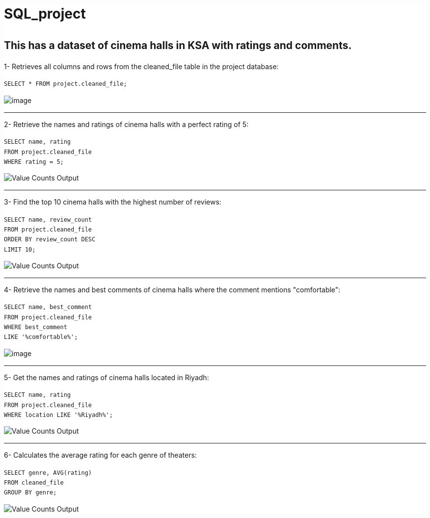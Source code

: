 # SQL_project
## This has a dataset of cinema halls in KSA with ratings and comments.


1- Retrieves all columns and rows from the cleaned_file table in the project database:
```
SELECT * FROM project.cleaned_file;
```
![image](https://github.com/user-attachments/assets/d22c6767-e251-46e2-9c58-114c4b896b44)

-----
2- Retrieve the names and ratings of cinema halls with a perfect rating of 5:
```
SELECT name, rating
FROM project.cleaned_file 
WHERE rating = 5;
```
<img src="https://github.com/user-attachments/assets/c4d23643-559d-4819-904e-5bb6757ea0b5" alt="Value Counts Output" width="400"/>

-----
3- Find the top 10 cinema halls with the highest number of reviews:
```
SELECT name, review_count 
FROM project.cleaned_file 
ORDER BY review_count DESC 
LIMIT 10;
```
<img src="https://github.com/user-attachments/assets/bf350f80-80cc-46d5-af7f-34dbcb123f28" alt="Value Counts Output" width="400"/>

-----
4- Retrieve the names and best comments of cinema halls where the comment mentions "comfortable":
```
SELECT name, best_comment 
FROM project.cleaned_file 
WHERE best_comment 
LIKE '%comfortable%';
```
![image](https://github.com/user-attachments/assets/8e80c1c8-4296-4407-97e0-3fc6f8a326e2)

-----
5- Get the names and ratings of cinema halls located in Riyadh:
```
SELECT name, rating 
FROM project.cleaned_file 
WHERE location LIKE '%Riyadh%';
```
<img src="https://github.com/user-attachments/assets/38308203-faba-4bda-be07-1b6492db2353" alt="Value Counts Output" width="400"/>

-----
6- Calculates the average rating for each genre of theaters:
```
SELECT genre, AVG(rating)
FROM cleaned_file
GROUP BY genre;
```
<img src="https://github.com/user-attachments/assets/24f22626-eb14-42be-8beb-8ff033c06626" alt="Value Counts Output" width="400"/>
